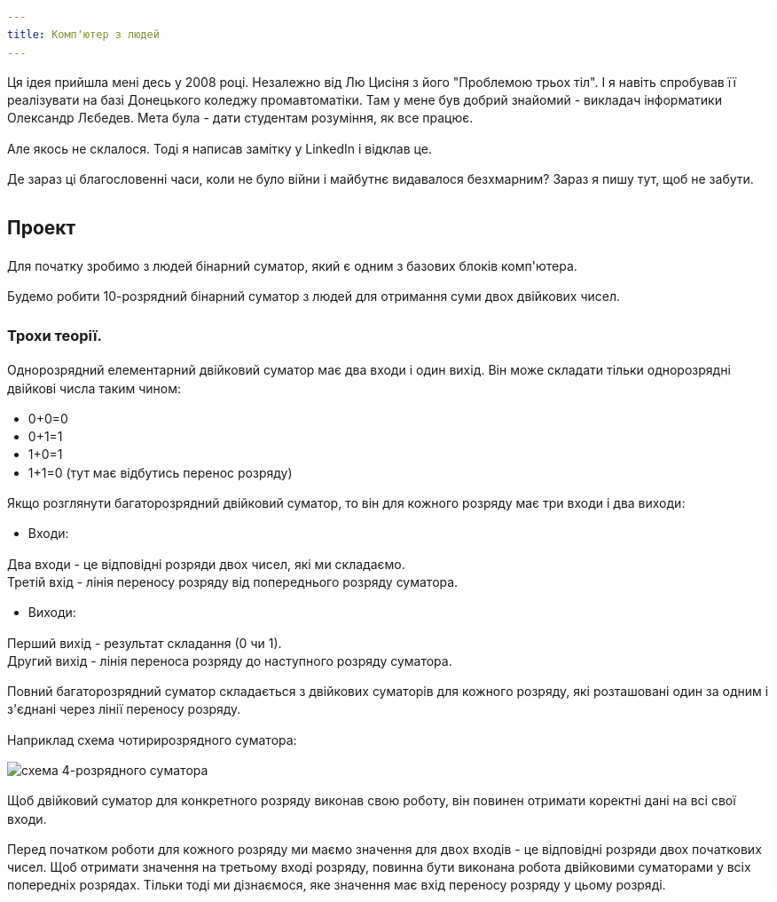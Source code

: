 ```yaml
---
title: Комп'ютер з людей
---
```


Ця ідея прийшла мені десь у 2008 році. Незалежно від  Лю Цисіня з його "Проблемою трьох тіл".
І я навіть спробував її реалізувати на базі Донецького коледжу промавтоматіки. Там у мене був добрий знайомий - 
викладач інформатики Олександр Лєбедев. Мета була - дати студентам розуміння, як все працює.

Але якось не склалося. Тоді я написав замітку у LinkedIn і відклав це.

Де зараз ці благословенні часи, коли не було війни і майбутнє видавалося безхмарним?
Зараз я пишу тут, щоб не забути.

## Проект


Для початку зробимо з людей бінарний суматор, який є одним з базових блоків комп'ютера.

Будемо робити 10-розрядний бінарний суматор з людей для отримання суми двох двійкових чисел.

### Трохи теорії.

Однорозрядний елементарний двійковий суматор має два входи і один вихід. Він може складати тільки однорозрядні двійкові числа таким чином:

- 0+0=0
- 0+1=1
- 1+0=1
- 1+1=0 (тут має відбутись перенос розряду)

Якщо розглянути багаторозрядний двійковий суматор, то він для кожного розряду має три входи і два виходи:

- Входи: 

Два входи - це відповідні розряди двох чисел, які ми складаємо.<br>
Третій вхід - лінія переносу розряду від попереднього розряду суматора.

- Виходи:

Перший вихід - результат складання (0 чи 1).<br>
Другий вихід - лінія переноса розряду до наступного розряду суматора.

Повний багаторозрядний суматор складається з двійкових суматорів для кожного розряду, які розташовані один за одним і з'єднані через лінії переносу розряду. 

Наприклад схема чотирирозрядного суматора:

<image style="height: 100%;" src="/images/four-bit-adder.png" alt="схема 4-розрядного суматора">

Щоб двійковий суматор для конкретного розряду виконав свою роботу, він повинен отримати коректні дані на всі свої входи.

Перед початком роботи для кожного розряду ми маємо значення для двох входів - це відповідні розряди двох початкових чисел.
Щоб отримати значення на третьому вході розряду, повинна бути виконана робота двійковими суматорами у всіх попередніх розрядах. 
Тільки тоді ми дізнаємося, яке значення має вхід переносу розряду у цьому розряді.
